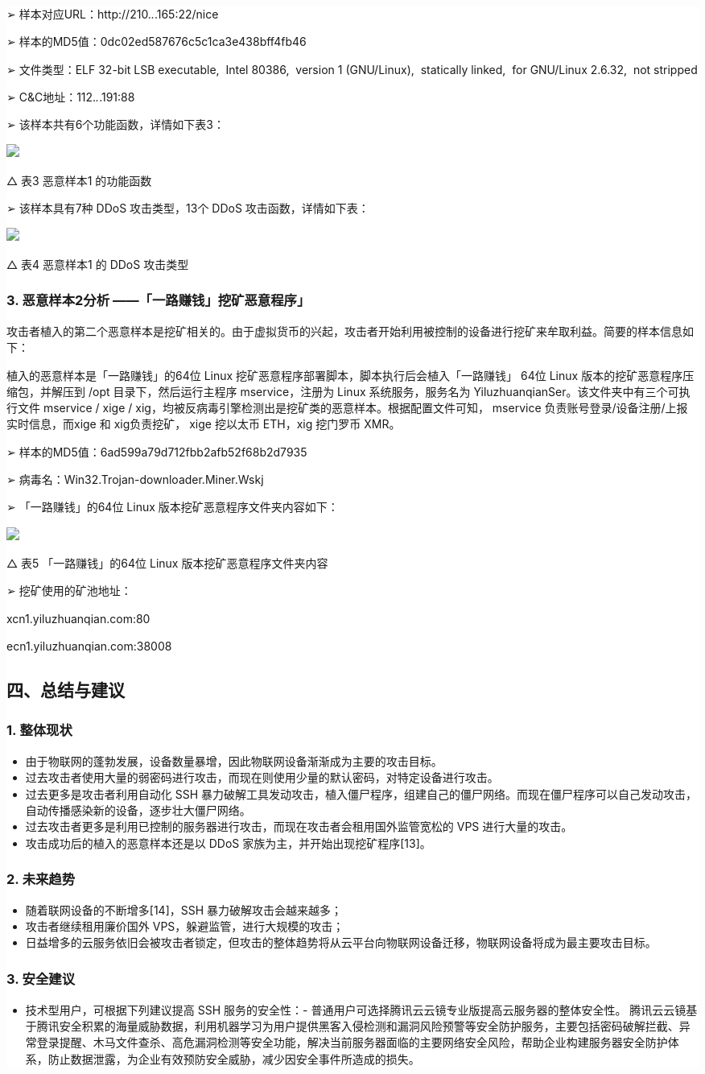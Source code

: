 ➢ 样本对应URL：http://210.*.*.165:22/nice

➢ 样本的MD5值：0dc02ed587676c5c1ca3e438bff4fb46

➢ 文件类型：ELF 32-bit LSB executable,  Intel 80386,  version 1 (GNU/Linux),  statically linked,  for GNU/Linux 2.6.32,  not stripped

➢ C&amp;C地址：112.*.*.191:88

➢ 该样本共有6个功能函数，详情如下表3：

[![](https://p3.ssl.qhimg.com/t017fc0fe0c400c20f7.png)](https://p3.ssl.qhimg.com/t017fc0fe0c400c20f7.png)

△ 表3 恶意样本1 的功能函数

➢ 该样本具有7种 DDoS 攻击类型，13个 DDoS 攻击函数，详情如下表：

[![](https://p4.ssl.qhimg.com/t011bd27264799991b3.png)](https://p4.ssl.qhimg.com/t011bd27264799991b3.png)

△ 表4 恶意样本1 的 DDoS 攻击类型

### 3. 恶意样本2分析 ——「一路赚钱」挖矿恶意程序」

攻击者植入的第二个恶意样本是挖矿相关的。由于虚拟货币的兴起，攻击者开始利用被控制的设备进行挖矿来牟取利益。简要的样本信息如下：

植入的恶意样本是「一路赚钱」的64位 Linux 挖矿恶意程序部署脚本，脚本执行后会植入「一路赚钱」 64位 Linux 版本的挖矿恶意程序压缩包，并解压到 /opt 目录下，然后运行主程序 mservice，注册为 Linux 系统服务，服务名为 YiluzhuanqianSer。该文件夹中有三个可执行文件 mservice / xige / xig，均被反病毒引擎检测出是挖矿类的恶意样本。根据配置文件可知， mservice 负责账号登录/设备注册/上报实时信息，而xige 和 xig负责挖矿， xige 挖以太币 ETH，xig 挖门罗币 XMR。

➢ 样本的MD5值：6ad599a79d712fbb2afb52f68b2d7935

➢ 病毒名：Win32.Trojan-downloader.Miner.Wskj

➢ 「一路赚钱」的64位 Linux 版本挖矿恶意程序文件夹内容如下：

[![](https://p0.ssl.qhimg.com/t011f731b9fef722c50.png)](https://p0.ssl.qhimg.com/t011f731b9fef722c50.png)

△ 表5 「一路赚钱」的64位 Linux 版本挖矿恶意程序文件夹内容

➢ 挖矿使用的矿池地址：

xcn1.yiluzhuanqian.com:80

ecn1.yiluzhuanqian.com:38008



## 四、总结与建议

### 1. 整体现状
- 由于物联网的蓬勃发展，设备数量暴增，因此物联网设备渐渐成为主要的攻击目标。
- 过去攻击者使用大量的弱密码进行攻击，而现在则使用少量的默认密码，对特定设备进行攻击。
- 过去更多是攻击者利用自动化 SSH 暴力破解工具发动攻击，植入僵尸程序，组建自己的僵尸网络。而现在僵尸程序可以自己发动攻击，自动传播感染新的设备，逐步壮大僵尸网络。
- 过去攻击者更多是利用已控制的服务器进行攻击，而现在攻击者会租用国外监管宽松的 VPS 进行大量的攻击。
- 攻击成功后的植入的恶意样本还是以 DDoS 家族为主，并开始出现挖矿程序[13]。
### 2. 未来趋势
- 随着联网设备的不断增多[14]，SSH 暴力破解攻击会越来越多；
- 攻击者继续租用廉价国外 VPS，躲避监管，进行大规模的攻击；
- 日益增多的云服务依旧会被攻击者锁定，但攻击的整体趋势将从云平台向物联网设备迁移，物联网设备将成为最主要攻击目标。
### 3. 安全建议
- 技术型用户，可根据下列建议提高 SSH 服务的安全性：- 普通用户可选择腾讯云云镜专业版提高云服务器的整体安全性。
腾讯云云镜基于腾讯安全积累的海量威胁数据，利用机器学习为用户提供黑客入侵检测和漏洞风险预警等安全防护服务，主要包括密码破解拦截、异常登录提醒、木马文件查杀、高危漏洞检测等安全功能，解决当前服务器面临的主要网络安全风险，帮助企业构建服务器安全防护体系，防止数据泄露，为企业有效预防安全威胁，减少因安全事件所造成的损失。
